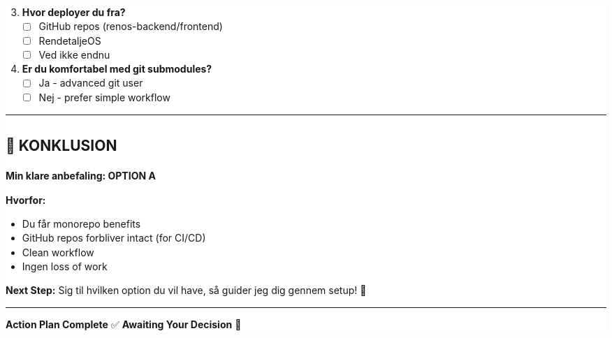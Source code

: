 3. **Hvor deployer du fra?**
   - [ ] GitHub repos (renos-backend/frontend)
   - [ ] RendetaljeOS
   - [ ] Ved ikke endnu

4. **Er du komfortabel med git submodules?**
   - [ ] Ja - advanced git user
   - [ ] Nej - prefer simple workflow

---

## 🏁 KONKLUSION

**Min klare anbefaling: OPTION A**

**Hvorfor:**

- Du får monorepo benefits
- GitHub repos forbliver intact (for CI/CD)
- Clean workflow
- Ingen loss of work

**Next Step:**
Sig til hvilken option du vil have, så guider jeg dig gennem setup! 🚀

---

**Action Plan Complete** ✅
**Awaiting Your Decision** 🎯
